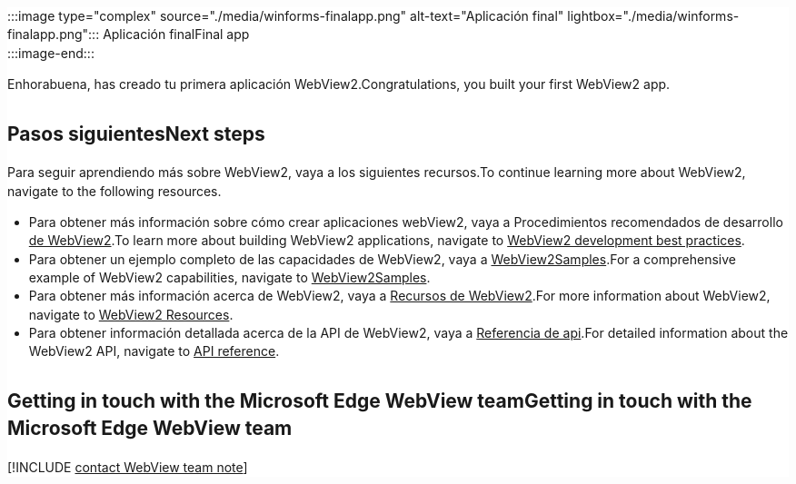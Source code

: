 :::image type="complex" source="./media/winforms-finalapp.png" alt-text="Aplicación final" lightbox="./media/winforms-finalapp.png":::
   <span data-ttu-id="201c6-238">Aplicación final</span><span class="sxs-lookup"><span data-stu-id="201c6-238">Final app</span></span>  
:::image-end:::

<span data-ttu-id="201c6-239">Enhorabuena, has creado tu primera aplicación WebView2.</span><span class="sxs-lookup"><span data-stu-id="201c6-239">Congratulations, you built your first WebView2 app.</span></span>  

## <a name="next-steps"></a><span data-ttu-id="201c6-240">Pasos siguientes</span><span class="sxs-lookup"><span data-stu-id="201c6-240">Next steps</span></span>  

<span data-ttu-id="201c6-241">Para seguir aprendiendo más sobre WebView2, vaya a los siguientes recursos.</span><span class="sxs-lookup"><span data-stu-id="201c6-241">To continue learning more about WebView2, navigate to the following resources.</span></span>  

*   <span data-ttu-id="201c6-242">Para obtener más información sobre cómo crear aplicaciones webView2, vaya a Procedimientos recomendados de desarrollo [de WebView2][WV2BestPractices].</span><span class="sxs-lookup"><span data-stu-id="201c6-242">To learn more about building WebView2 applications, navigate to [WebView2 development best practices][WV2BestPractices].</span></span>  
*   <span data-ttu-id="201c6-243">Para obtener un ejemplo completo de las capacidades de WebView2, vaya a [WebView2Samples][GithubMicrosoftedgeWebview2samplesMain].</span><span class="sxs-lookup"><span data-stu-id="201c6-243">For a comprehensive example of WebView2 capabilities, navigate to [WebView2Samples][GithubMicrosoftedgeWebview2samplesMain].</span></span>  
*   <span data-ttu-id="201c6-244">Para obtener más información acerca de WebView2, vaya a [Recursos de WebView2][Webview2IndexNextSteps].</span><span class="sxs-lookup"><span data-stu-id="201c6-244">For more information about WebView2, navigate to [WebView2 Resources][Webview2IndexNextSteps].</span></span>  
*   <span data-ttu-id="201c6-245">Para obtener información detallada acerca de la API de WebView2, vaya a [Referencia de api][DotnetApiMicrosoftWebWebview2WinformsWebview2].</span><span class="sxs-lookup"><span data-stu-id="201c6-245">For detailed information about the WebView2 API, navigate to [API reference][DotnetApiMicrosoftWebWebview2WinformsWebview2].</span></span>  

## <a name="getting-in-touch-with-the-microsoft-edge-webview-team"></a><span data-ttu-id="201c6-246">Getting in touch with the Microsoft Edge WebView team</span><span class="sxs-lookup"><span data-stu-id="201c6-246">Getting in touch with the Microsoft Edge WebView team</span></span>  

[!INCLUDE [contact WebView team note](../includes/contact-webview-team-note.md)]  

  

[WV2BestPractices]: ../concepts/developer-guide.md "Procedimientos recomendados de desarrollo de WebView2 | Microsoft Docs"  
[Webview2IndexNextSteps]: ../index.md#next-steps "Pasos siguientes: Introducción a Microsoft Edge WebView2 (versión preliminar) | Microsoft Docs"  
[Webview2ConceptsNavigationEvents]: ../concepts/navigation-events.md "Eventos de navegación | Microsoft Docs"  

[DotnetApiMicrosoftWebWebview2Winforms]: /dotnet/api/microsoft.web.webview2.winforms "Espacio de nombres Microsoft.Web.WebView2.WinForms | Microsoft Docs"  
[DotnetApiMicrosoftWebWebview2WinformsWebview2]: /dotnet/api/microsoft.web.webview2.winforms.webview2 "Clase WebView2 | Microsoft Docs"  
[DotnetApiMicrosoftWebWebview2WinformsWebview2Ensurecorewebview2async]: /dotnet/api/microsoft.web.webview2.winforms.webview2.ensurecorewebview2async "Método WebView2.EnsureCoreWebView2Async(CoreWebView2Environment) | Microsoft Docs"  
[DotnetApiMicrosoftWebWebview2WinformsWebview2Executescriptasync]: /dotnet/api/microsoft.web.webview2.winforms.webview2.executescriptasync "WebView2.Exemétodo cuteScriptAsync(String) | Microsoft Docs"  

[DotnetFrameworkWinformsHighDpiSupportWindowsFormsConfiguringYourWindowsFormsAppForHighDpiSupport]: /dotnet/framework/winforms/high-dpi-support-in-windows-forms#configuring-your-windows-forms-app-for-high-dpi-support "Configuración de la aplicación de Windows Forms para la compatibilidad con PPP alto: compatibilidad con PPP alto en Windows Forms | Microsoft Docs"  

[GithubMicrosoftedgeWebview2samplesMain]: https://github.com/MicrosoftEdge/WebView2Samples "Ejemplos de WebView2: MicrosoftEdge/WebView2Samples | GitHub"  

[MicrosoftedgeinsiderDownload]: https://www.microsoftedgeinsider.com/download "Descargar Microsoft Edge Insider Channels"  

[MicrosoftDeveloperMicrosoftEdgeWebview2]: https://developer.microsoft.com/microsoft-edge/webview2 " WebView2 | Desarrollador de Microsoft Edge"  

[MicrosoftMain]: https://www.microsoft.com "Microsoft"  

[MicrosoftVisualstudioMain]: https://visualstudio.microsoft.com "Visual Studio"  
